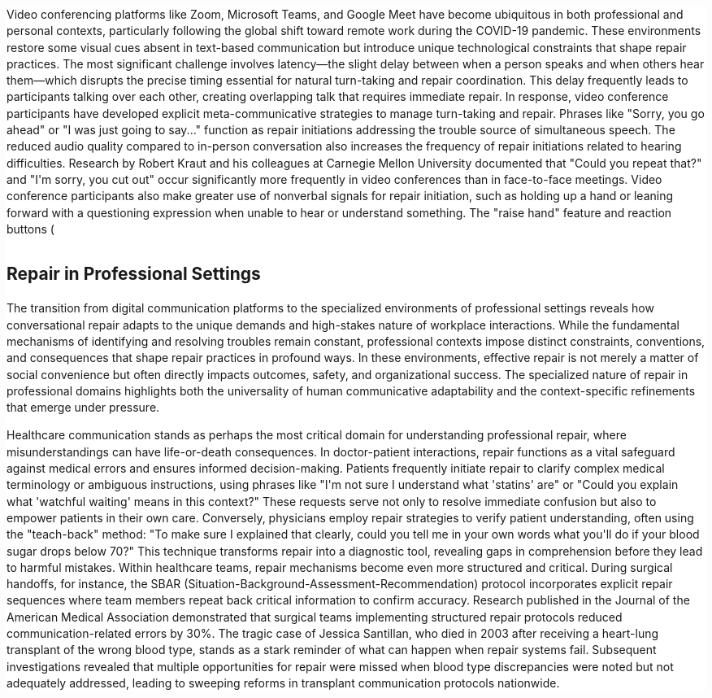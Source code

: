 Video conferencing platforms like Zoom, Microsoft Teams, and Google Meet have become ubiquitous in both professional and personal contexts, particularly following the global shift toward remote work during the COVID-19 pandemic. These environments restore some visual cues absent in text-based communication but introduce unique technological constraints that shape repair practices. The most significant challenge involves latency—the slight delay between when a person speaks and when others hear them—which disrupts the precise timing essential for natural turn-taking and repair coordination. This delay frequently leads to participants talking over each other, creating overlapping talk that requires immediate repair. In response, video conference participants have developed explicit meta-communicative strategies to manage turn-taking and repair. Phrases like "Sorry, you go ahead" or "I was just going to say..." function as repair initiations addressing the trouble source of simultaneous speech. The reduced audio quality compared to in-person conversation also increases the frequency of repair initiations related to hearing difficulties. Research by Robert Kraut and his colleagues at Carnegie Mellon University documented that "Could you repeat that?" and "I'm sorry, you cut out" occur significantly more frequently in video conferences than in face-to-face meetings. Video conference participants also make greater use of nonverbal signals for repair initiation, such as holding up a hand or leaning forward with a questioning expression when unable to hear or understand something. The "raise hand" feature and reaction buttons (

## Repair in Professional Settings

The transition from digital communication platforms to the specialized environments of professional settings reveals how conversational repair adapts to the unique demands and high-stakes nature of workplace interactions. While the fundamental mechanisms of identifying and resolving troubles remain constant, professional contexts impose distinct constraints, conventions, and consequences that shape repair practices in profound ways. In these environments, effective repair is not merely a matter of social convenience but often directly impacts outcomes, safety, and organizational success. The specialized nature of repair in professional domains highlights both the universality of human communicative adaptability and the context-specific refinements that emerge under pressure.

Healthcare communication stands as perhaps the most critical domain for understanding professional repair, where misunderstandings can have life-or-death consequences. In doctor-patient interactions, repair functions as a vital safeguard against medical errors and ensures informed decision-making. Patients frequently initiate repair to clarify complex medical terminology or ambiguous instructions, using phrases like "I'm not sure I understand what 'statins' are" or "Could you explain what 'watchful waiting' means in this context?" These requests serve not only to resolve immediate confusion but also to empower patients in their own care. Conversely, physicians employ repair strategies to verify patient understanding, often using the "teach-back" method: "To make sure I explained that clearly, could you tell me in your own words what you'll do if your blood sugar drops below 70?" This technique transforms repair into a diagnostic tool, revealing gaps in comprehension before they lead to harmful mistakes. Within healthcare teams, repair mechanisms become even more structured and critical. During surgical handoffs, for instance, the SBAR (Situation-Background-Assessment-Recommendation) protocol incorporates explicit repair sequences where team members repeat back critical information to confirm accuracy. Research published in the Journal of the American Medical Association demonstrated that surgical teams implementing structured repair protocols reduced communication-related errors by 30%. The tragic case of Jessica Santillan, who died in 2003 after receiving a heart-lung transplant of the wrong blood type, stands as a stark reminder of what can happen when repair systems fail. Subsequent investigations revealed that multiple opportunities for repair were missed when blood type discrepancies were noted but not adequately addressed, leading to sweeping reforms in transplant communication protocols nationwide.
